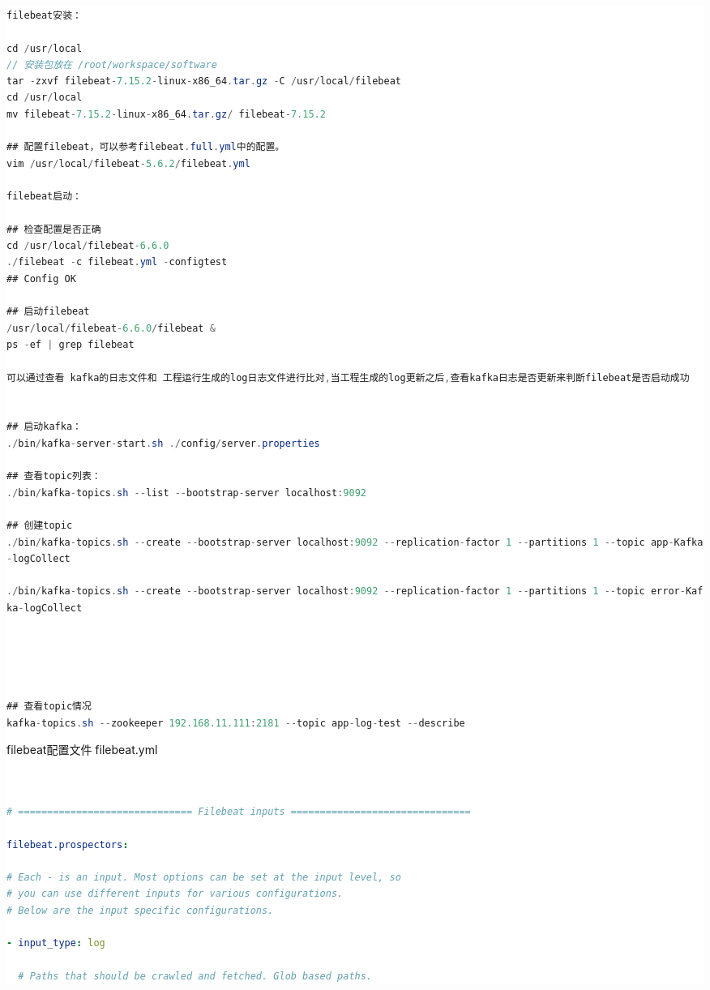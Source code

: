 ```java
filebeat安装：

cd /usr/local
// 安装包放在 /root/workspace/software
tar -zxvf filebeat-7.15.2-linux-x86_64.tar.gz -C /usr/local/filebeat
cd /usr/local
mv filebeat-7.15.2-linux-x86_64.tar.gz/ filebeat-7.15.2

## 配置filebeat，可以参考filebeat.full.yml中的配置。
vim /usr/local/filebeat-5.6.2/filebeat.yml

filebeat启动：

## 检查配置是否正确
cd /usr/local/filebeat-6.6.0
./filebeat -c filebeat.yml -configtest
## Config OK

## 启动filebeat
/usr/local/filebeat-6.6.0/filebeat &
ps -ef | grep filebeat

可以通过查看 kafka的日志文件和 工程运行生成的log日志文件进行比对,当工程生成的log更新之后,查看kafka日志是否更新来判断filebeat是否启动成功


## 启动kafka：
./bin/kafka-server-start.sh ./config/server.properties

## 查看topic列表：
./bin/kafka-topics.sh --list --bootstrap-server localhost:9092

## 创建topic
./bin/kafka-topics.sh --create --bootstrap-server localhost:9092 --replication-factor 1 --partitions 1 --topic app-Kafka-logCollect
  
./bin/kafka-topics.sh --create --bootstrap-server localhost:9092 --replication-factor 1 --partitions 1 --topic error-Kafka-logCollect





## 查看topic情况
kafka-topics.sh --zookeeper 192.168.11.111:2181 --topic app-log-test --describe


```

filebeat配置文件  filebeat.yml

```yaml


# ============================== Filebeat inputs ===============================

filebeat.prospectors:

# Each - is an input. Most options can be set at the input level, so
# you can use different inputs for various configurations.
# Below are the input specific configurations.

- input_type: log

  # Paths that should be crawled and fetched. Glob based paths.
```